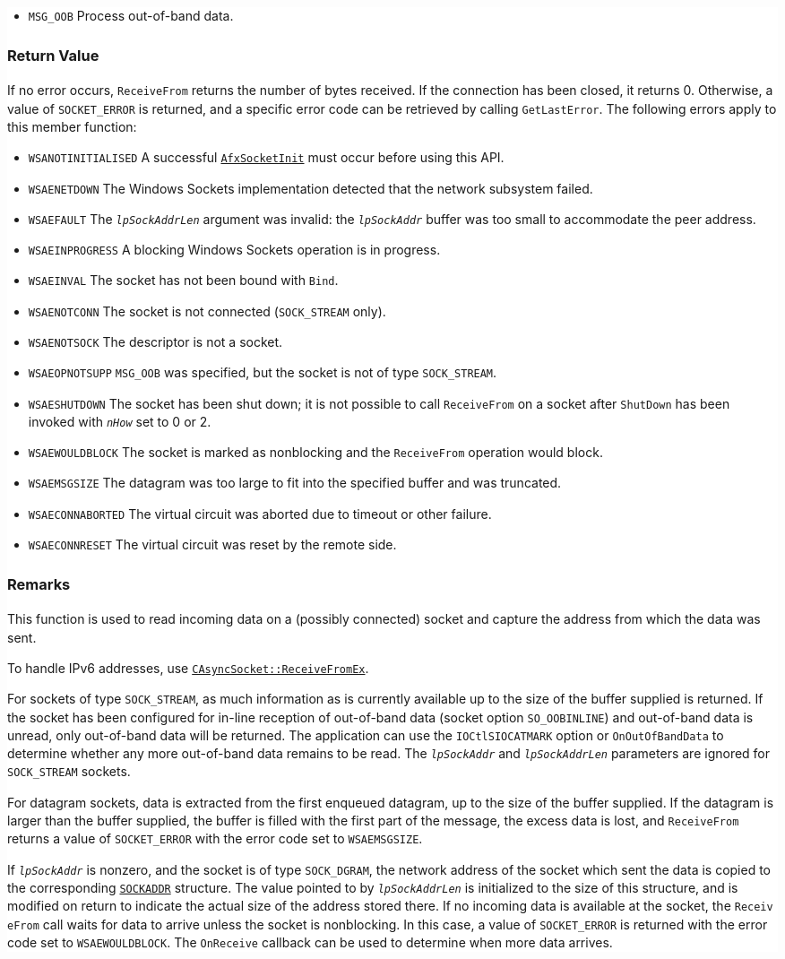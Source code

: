 - `MSG_OOB` Process out-of-band data.

### Return Value

If no error occurs, `ReceiveFrom` returns the number of bytes received. If the connection has been closed, it returns 0. Otherwise, a value of `SOCKET_ERROR` is returned, and a specific error code can be retrieved by calling `GetLastError`. The following errors apply to this member function:

- `WSANOTINITIALISED` A successful [`AfxSocketInit`](../../mfc/reference/application-information-and-management.md#afxsocketinit) must occur before using this API.

- `WSAENETDOWN` The Windows Sockets implementation detected that the network subsystem failed.

- `WSAEFAULT` The *`lpSockAddrLen`* argument was invalid: the *`lpSockAddr`* buffer was too small to accommodate the peer address.

- `WSAEINPROGRESS` A blocking Windows Sockets operation is in progress.

- `WSAEINVAL` The socket has not been bound with `Bind`.

- `WSAENOTCONN` The socket is not connected (`SOCK_STREAM` only).

- `WSAENOTSOCK` The descriptor is not a socket.

- `WSAEOPNOTSUPP` `MSG_OOB` was specified, but the socket is not of type `SOCK_STREAM`.

- `WSAESHUTDOWN` The socket has been shut down; it is not possible to call `ReceiveFrom` on a socket after `ShutDown` has been invoked with *`nHow`* set to 0 or 2.

- `WSAEWOULDBLOCK` The socket is marked as nonblocking and the `ReceiveFrom` operation would block.

- `WSAEMSGSIZE` The datagram was too large to fit into the specified buffer and was truncated.

- `WSAECONNABORTED` The virtual circuit was aborted due to timeout or other failure.

- `WSAECONNRESET` The virtual circuit was reset by the remote side.

### Remarks

This function is used to read incoming data on a (possibly connected) socket and capture the address from which the data was sent.

To handle IPv6 addresses, use [`CAsyncSocket::ReceiveFromEx`](#receivefromex).

For sockets of type `SOCK_STREAM`, as much information as is currently available up to the size of the buffer supplied is returned. If the socket has been configured for in-line reception of out-of-band data (socket option `SO_OOBINLINE`) and out-of-band data is unread, only out-of-band data will be returned. The application can use the `IOCtlSIOCATMARK` option or `OnOutOfBandData` to determine whether any more out-of-band data remains to be read. The *`lpSockAddr`* and *`lpSockAddrLen`* parameters are ignored for `SOCK_STREAM` sockets.

For datagram sockets, data is extracted from the first enqueued datagram, up to the size of the buffer supplied. If the datagram is larger than the buffer supplied, the buffer is filled with the first part of the message, the excess data is lost, and `ReceiveFrom` returns a value of `SOCKET_ERROR` with the error code set to `WSAEMSGSIZE`.

If *`lpSockAddr`* is nonzero, and the socket is of type `SOCK_DGRAM`, the network address of the socket which sent the data is copied to the corresponding [`SOCKADDR`](/windows/win32/winsock/sockaddr-2) structure. The value pointed to by *`lpSockAddrLen`* is initialized to the size of this structure, and is modified on return to indicate the actual size of the address stored there. If no incoming data is available at the socket, the `ReceiveFrom` call waits for data to arrive unless the socket is nonblocking. In this case, a value of `SOCKET_ERROR` is returned with the error code set to `WSAEWOULDBLOCK`. The `OnReceive` callback can be used to determine when more data arrives.
